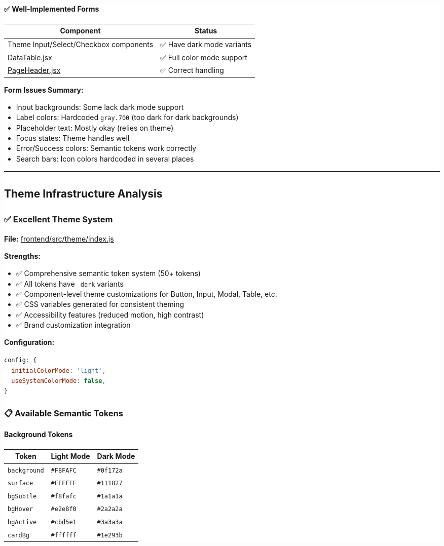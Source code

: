 #### ✅ **Well-Implemented Forms**

| Component | Status |
|-----------|--------|
| Theme Input/Select/Checkbox components | ✅ Have dark mode variants |
| [DataTable.jsx](frontend/src/components/DataTable/DataTable.jsx) | ✅ Full color mode support |
| [PageHeader.jsx](frontend/src/components/PageHeader.jsx) | ✅ Correct handling |

**Form Issues Summary:**
- Input backgrounds: Some lack dark mode support
- Label colors: Hardcoded `gray.700` (too dark for dark backgrounds)
- Placeholder text: Mostly okay (relies on theme)
- Focus states: Theme handles well
- Error/Success colors: Semantic tokens work correctly
- Search bars: Icon colors hardcoded in several places

---

## Theme Infrastructure Analysis

### ✅ **Excellent Theme System**

**File:** [frontend/src/theme/index.js](frontend/src/theme/index.js)

**Strengths:**
- ✅ Comprehensive semantic token system (50+ tokens)
- ✅ All tokens have `_dark` variants
- ✅ Component-level theme customizations for Button, Input, Modal, Table, etc.
- ✅ CSS variables generated for consistent theming
- ✅ Accessibility features (reduced motion, high contrast)
- ✅ Brand customization integration

**Configuration:**
```javascript
config: {
  initialColorMode: 'light',
  useSystemColorMode: false,
}
```

### 📋 **Available Semantic Tokens**

#### Background Tokens
| Token | Light Mode | Dark Mode |
|-------|-----------|-----------|
| `background` | `#F8FAFC` | `#0f172a` |
| `surface` | `#FFFFFF` | `#111827` |
| `bgSubtle` | `#f8fafc` | `#1a1a1a` |
| `bgHover` | `#e2e8f0` | `#2a2a2a` |
| `bgActive` | `#cbd5e1` | `#3a3a3a` |
| `cardBg` | `#ffffff` | `#1e293b` |
